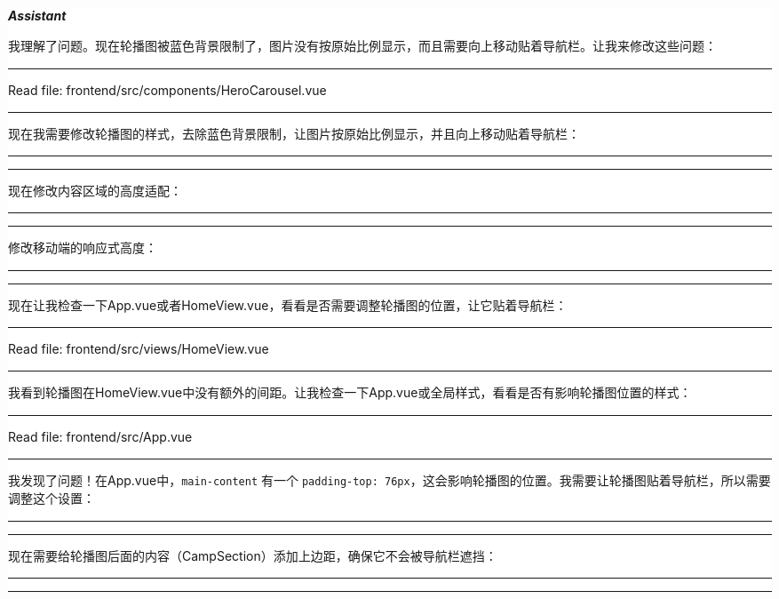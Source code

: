 _**Assistant**_

我理解了问题。现在轮播图被蓝色背景限制了，图片没有按原始比例显示，而且需要向上移动贴着导航栏。让我来修改这些问题：

---

Read file: frontend/src/components/HeroCarousel.vue

---

现在我需要修改轮播图的样式，去除蓝色背景限制，让图片按原始比例显示，并且向上移动贴着导航栏：

---



---

现在修改内容区域的高度适配：

---



---

修改移动端的响应式高度：

---



---

现在让我检查一下App.vue或者HomeView.vue，看看是否需要调整轮播图的位置，让它贴着导航栏：

---

Read file: frontend/src/views/HomeView.vue

---

我看到轮播图在HomeView.vue中没有额外的间距。让我检查一下App.vue或全局样式，看看是否有影响轮播图位置的样式：

---

Read file: frontend/src/App.vue

---

我发现了问题！在App.vue中，`main-content` 有一个 `padding-top: 76px`，这会影响轮播图的位置。我需要让轮播图贴着导航栏，所以需要调整这个设置：

---



---

现在需要给轮播图后面的内容（CampSection）添加上边距，确保它不会被导航栏遮挡：

---



---
